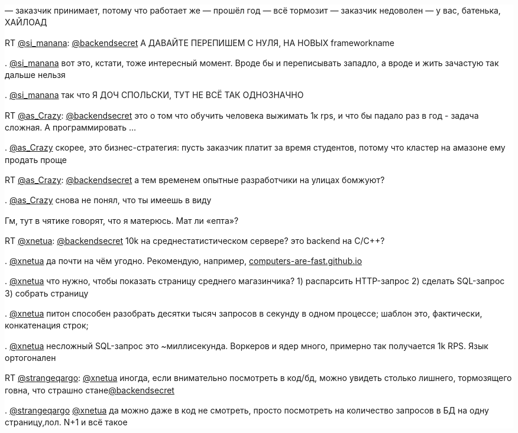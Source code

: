 — заказчик принимает, потому что работает же
— прошёл год
— всё тормозит
— заказчик недоволен
— у вас, батенька, ХАЙЛОАД

RT <a href="https://twitter.com/si_manana" title="Мат и Матики">@si_manana</a>: <a href="https://twitter.com/backendsecret" title="Разработчик бэкенда">@backendsecret</a> А ДАВАЙТЕ ПЕРЕПИШЕМ С НУЛЯ, НА НОВЫХ frameworkname

. <a href="https://twitter.com/si_manana" title="Мат и Матики">@si_manana</a> вот это, кстати, тоже интересный момент. Вроде бы и переписывать западло, а вроде и жить зачастую так дальше нельзя

. <a href="https://twitter.com/si_manana" title="Мат и Матики">@si_manana</a> так что Я ДОЧ СПОЛЬСКИ, ТУТ НЕ ВСЁ ТАК ОДНОЗНАЧНО

RT <a href="https://twitter.com/as_Crazy" title="Alexander">@as_Crazy</a>: <a href="https://twitter.com/backendsecret" title="Разработчик бэкенда">@backendsecret</a> это о том что обучить человека выжимать 1к rps, и что бы падало раз в год - задача сложная. А программировать …

. <a href="https://twitter.com/as_Crazy" title="Alexander">@as_Crazy</a> скорее, это бизнес-стратегия: пусть заказчик платит за время студентов, потому что кластер на амазоне ему продать проще

RT <a href="https://twitter.com/as_Crazy" title="Alexander">@as_Crazy</a>: <a href="https://twitter.com/backendsecret" title="Разработчик бэкенда">@backendsecret</a> а тем временем опытные разработчики на улицах бомжуют?

. <a href="https://twitter.com/as_Crazy" title="Alexander">@as_Crazy</a> снова не понял, что ты имеешь в виду

Гм, тут в чятике говорят, что я матерюсь. Мат ли «епта»?

RT <a href="https://twitter.com/xnetua" title="Brzęczyszczykiewicz">@xnetua</a>: <a href="https://twitter.com/backendsecret" title="Разработчик бэкенда">@backendsecret</a> 10k на среднестатистическом сервере? это backend на С/С++?

. <a href="https://twitter.com/xnetua" title="Brzęczyszczykiewicz">@xnetua</a> да почти на чём угодно. Рекомендую, например, <a href="https://t.co/lrLSa5SSSF">computers-are-fast.github.io</a>

. <a href="https://twitter.com/xnetua" title="Brzęczyszczykiewicz">@xnetua</a> что нужно, чтобы показать страницу среднего магазинчика? 1) распарсить HTTP-запрос 2) сделать SQL-запрос 3) собрать страницу

. <a href="https://twitter.com/xnetua" title="Brzęczyszczykiewicz">@xnetua</a> питон способен разобрать десятки тысяч запросов в секунду в одном процессе; шаблон это, фактически, конкатенация строк;

. <a href="https://twitter.com/xnetua" title="Brzęczyszczykiewicz">@xnetua</a> несложный SQL-запрос это ~миллисекунда. Воркеров и ядер много, примерно так получается 1k RPS. Язык ортогонален

RT <a href="https://twitter.com/strangeqargo" title="hey you, kekoosh">@strangeqargo</a>: <a href="https://twitter.com/xnetua" title="Brzęczyszczykiewicz">@xnetua</a> иногда, если внимательно посмотреть в код/бд, можно увидеть столько лишнего, тормозящего говна, что страшно стане<a href="https://twitter.com/backendsecret" title="Разработчик бэкенда">@backendsecret</a>

. <a href="https://twitter.com/strangeqargo" title="hey you, kekoosh">@strangeqargo</a> <a href="https://twitter.com/xnetua" title="Brzęczyszczykiewicz">@xnetua</a> да можно даже в код не смотреть, просто посмотреть на количество запросов в БД на одну страницу,лол. N+1 и всё такое
